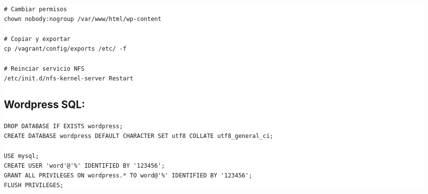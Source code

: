 ```
# Cambiar permisos
chown nobody:nogroup /var/www/html/wp-content

# Copiar y exportar
cp /vagrant/config/exports /etc/ -f

# Reinciar servicio NFS
/etc/init.d/nfs-kernel-server Restart
```
## Wordpress SQL:
```
DROP DATABASE IF EXISTS wordpress;
CREATE DATABASE wordpress DEFAULT CHARACTER SET utf8 COLLATE utf8_general_ci;

USE mysql;
CREATE USER 'word'@'%' IDENTIFIED BY '123456';
GRANT ALL PRIVILEGES ON wordpress.* TO word@'%' IDENTIFIED BY '123456'; 
FLUSH PRIVILEGES;
````

